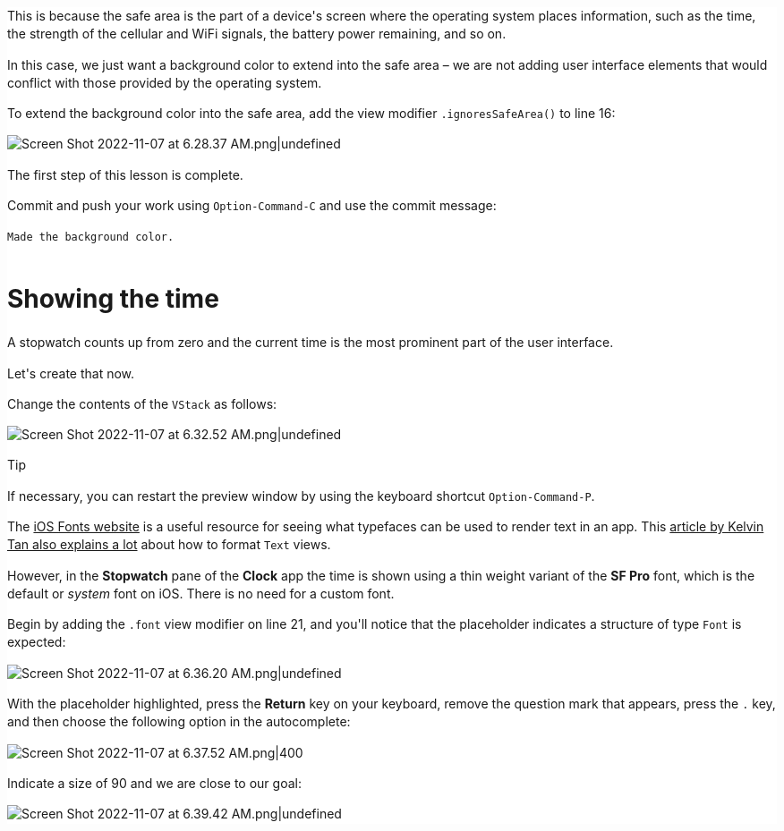 This is because the safe area is the part of a device's screen where the operating system places information, such as the time, the strength of the cellular and WiFi signals, the battery power remaining, and so on.

In this case, we just want a background color to extend into the safe area – we are not adding user interface elements that would conflict with those provided by the operating system.

To extend the background color into the safe area, add the view modifier `.ignoresSafeArea()` to line 16:

![Screen Shot 2022-11-07 at 6.28.37 AM.png|undefined](/img/user/Media/Screen%20Shot%202022-11-07%20at%206.28.37%20AM.png)

The first step of this lesson is complete.

Commit and push your work using `Option-Command-C` and use the commit message:

```
Made the background color.
```

# Showing the time

A stopwatch counts up from zero and the current time is the most prominent part of the user interface.

Let's create that now.

Change the contents of the `VStack` as follows:

![Screen Shot 2022-11-07 at 6.32.52 AM.png|undefined](/img/user/Media/Screen%20Shot%202022-11-07%20at%206.32.52%20AM.png)

> [!TIP]
> If necessary, you can restart the preview window by using the keyboard shortcut `Option-Command-P`.

The [iOS Fonts website](http://iosfonts.com) is a useful resource for seeing what typefaces can be used to render text in an app. This [article by Kelvin Tan also explains a lot](https://daddycoding.com/2019/12/26/swiftui-text/) about how to format `Text` views.

However, in the **Stopwatch** pane of the **Clock** app the time is shown using a thin weight variant of the **SF Pro** font, which is the default or *system* font on iOS. There is no need for a custom font.

Begin by adding the `.font` view modifier on line 21, and you'll notice that the placeholder indicates a structure of type `Font` is expected:

![Screen Shot 2022-11-07 at 6.36.20 AM.png|undefined](/img/user/Media/Screen%20Shot%202022-11-07%20at%206.36.20%20AM.png)

With the placeholder highlighted, press the **Return** key on your keyboard, remove the question mark that appears, press the `.` key, and then choose the following option in the autocomplete:

![Screen Shot 2022-11-07 at 6.37.52 AM.png|400](/img/user/Media/Screen%20Shot%202022-11-07%20at%206.37.52%20AM.png)

Indicate a size of 90 and we are close to our goal:

![Screen Shot 2022-11-07 at 6.39.42 AM.png|undefined](/img/user/Media/Screen%20Shot%202022-11-07%20at%206.39.42%20AM.png)
